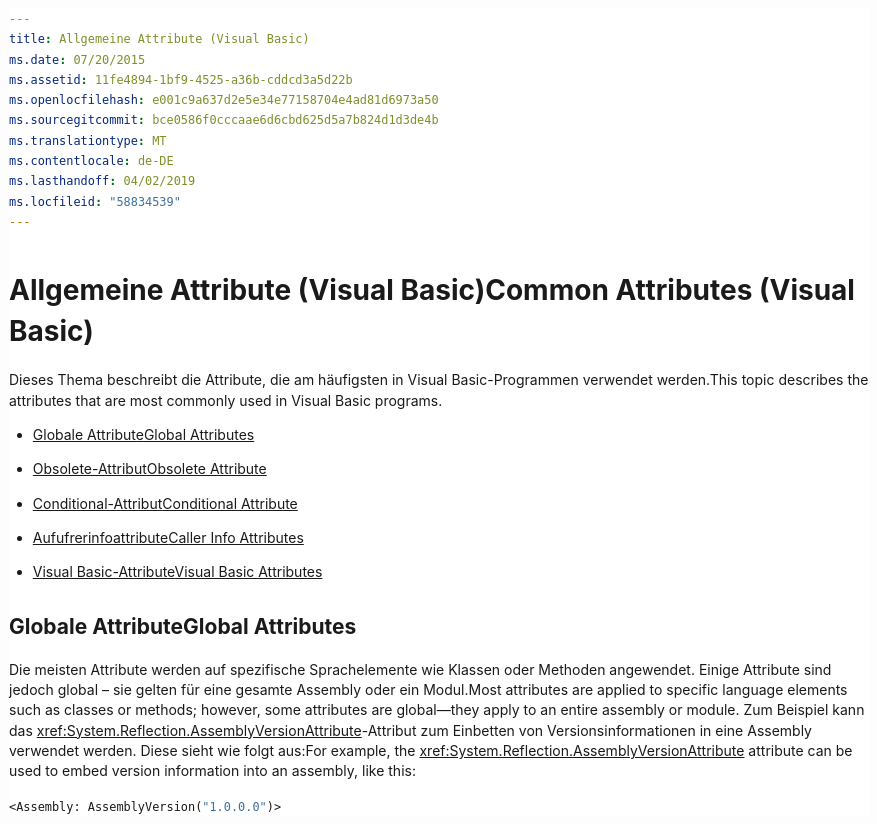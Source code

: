 ```yaml
---
title: Allgemeine Attribute (Visual Basic)
ms.date: 07/20/2015
ms.assetid: 11fe4894-1bf9-4525-a36b-cddcd3a5d22b
ms.openlocfilehash: e001c9a637d2e5e34e77158704e4ad81d6973a50
ms.sourcegitcommit: bce0586f0cccaae6d6cbd625d5a7b824d1d3de4b
ms.translationtype: MT
ms.contentlocale: de-DE
ms.lasthandoff: 04/02/2019
ms.locfileid: "58834539"
---
```

# <a name="common-attributes-visual-basic"></a><span data-ttu-id="375c5-102">Allgemeine Attribute (Visual Basic)</span><span class="sxs-lookup"><span data-stu-id="375c5-102">Common Attributes (Visual Basic)</span></span>
<span data-ttu-id="375c5-103">Dieses Thema beschreibt die Attribute, die am häufigsten in Visual Basic-Programmen verwendet werden.</span><span class="sxs-lookup"><span data-stu-id="375c5-103">This topic describes the attributes that are most commonly used in Visual Basic programs.</span></span>  
  
-   [<span data-ttu-id="375c5-104">Globale Attribute</span><span class="sxs-lookup"><span data-stu-id="375c5-104">Global Attributes</span></span>](#Global)  
  
-   [<span data-ttu-id="375c5-105">Obsolete-Attribut</span><span class="sxs-lookup"><span data-stu-id="375c5-105">Obsolete Attribute</span></span>](#Obsolete)  
  
-   [<span data-ttu-id="375c5-106">Conditional-Attribut</span><span class="sxs-lookup"><span data-stu-id="375c5-106">Conditional Attribute</span></span>](#Conditional)  
  
-   [<span data-ttu-id="375c5-107">Aufufrerinfoattribute</span><span class="sxs-lookup"><span data-stu-id="375c5-107">Caller Info Attributes</span></span>](#CallerInfo)  
  
-   [<span data-ttu-id="375c5-108">Visual Basic-Attribute</span><span class="sxs-lookup"><span data-stu-id="375c5-108">Visual Basic Attributes</span></span>](#VB)  
  
## <a name="Global"></a> <span data-ttu-id="375c5-109">Globale Attribute</span><span class="sxs-lookup"><span data-stu-id="375c5-109">Global Attributes</span></span>  
 <span data-ttu-id="375c5-110">Die meisten Attribute werden auf spezifische Sprachelemente wie Klassen oder Methoden angewendet. Einige Attribute sind jedoch global – sie gelten für eine gesamte Assembly oder ein Modul.</span><span class="sxs-lookup"><span data-stu-id="375c5-110">Most attributes are applied to specific language elements such as classes or methods; however, some attributes are global—they apply to an entire assembly or module.</span></span> <span data-ttu-id="375c5-111">Zum Beispiel kann das <xref:System.Reflection.AssemblyVersionAttribute>-Attribut zum Einbetten von Versionsinformationen in eine Assembly verwendet werden. Diese sieht wie folgt aus:</span><span class="sxs-lookup"><span data-stu-id="375c5-111">For example, the <xref:System.Reflection.AssemblyVersionAttribute> attribute can be used to embed version information into an assembly, like this:</span></span>  
  
```vb  
<Assembly: AssemblyVersion("1.0.0.0")>  
```  
  